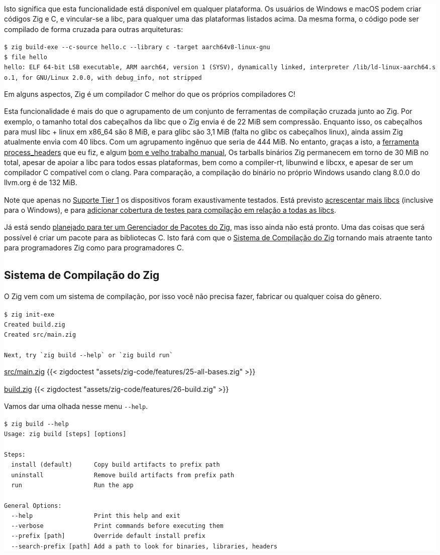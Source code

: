 Isto significa que esta funcionalidade está disponível em qualquer plataforma. Os usuários de Windows e macOS podem criar códigos Zig e C, e vincular-se a libc, para qualquer uma das plataformas listados acima. Da mesma forma, o código pode ser compilado de forma cruzada para outras arquiteturas:
```
$ zig build-exe --c-source hello.c --library c -target aarch64v8-linux-gnu
$ file hello
hello: ELF 64-bit LSB executable, ARM aarch64, version 1 (SYSV), dynamically linked, interpreter /lib/ld-linux-aarch64.so.1, for GNU/Linux 2.0.0, with debug_info, not stripped
```

Em alguns aspectos, Zig é um compilador C melhor do que os próprios compiladores C!

Esta funcionalidade é mais do que o agrupamento de um conjunto de ferramentas de compilação cruzada junto ao Zig. Por exemplo, o tamanho total dos cabeçalhos da libc que o Zig envia é de 22 MiB sem compressão. Enquanto isso, os cabeçalhos para musl libc + linux em x86_64 são 8 MiB, e para glibc são 3,1 MiB (falta no glibc os cabeçalhos linux), ainda assim Zig atualmente envia com 40 libcs. Com um agrupamento ingênuo que seria de 444 MiB. No entanto, graças a isto, a [ferramenta process_headers](https://github.com/ziglang/zig/blob/0.4.0/libc/process_headers.zig) que eu fiz, e algum [bom e velho trabalho manual](https://github.com/ziglang/zig/wiki/Updating-libc), Os tarballs binários Zig permanecem em torno de 30 MiB no total, apesar de apoiar a libc para todos essas plataformas, bem como a compiler-rt, libunwind e libcxx, e apesar de ser um compilador C compatível com o clang. Para comparação, a compilação do binário no próprio Windows usando clang 8.0.0 do llvm.org é de 132 MiB.

Note que apenas no [Suporte Tier 1](https://ziglang.org/#Tier-1-Support) os dispositivos foram exaustivamente testados. Está previsto [acrescentar mais libcs](https://github.com/ziglang/zig/issues/514) (inclusive para o Windows), e para [adicionar cobertura de testes para compilação em relação a todas as libcs](https://github.com/ziglang/zig/issues/2058).

Já está sendo [planejado para ter um Gerenciador de Pacotes do Zig](https://github.com/ziglang/zig/issues/943), mas isso ainda não está pronto. Uma das coisas que será possível é criar um pacote para as bibliotecas C. Isto fará com que o [Sistema de Compilação do Zig](https://ziglang.org/#Zig-Build-System) tornando mais atraente tanto para programadores Zig como para programadores C.

## Sistema de Compilação do Zig

O Zig vem com um sistema de compilação, por isso você não precisa fazer, fabricar ou qualquer coisa do gênero.
```
$ zig init-exe
Created build.zig
Created src/main.zig

Next, try `zig build --help` or `zig build run`
```

<u>src/main.zig</u>
{{< zigdoctest "assets/zig-code/features/25-all-bases.zig" >}}


<u>build.zig</u>
{{< zigdoctest "assets/zig-code/features/26-build.zig" >}}


Vamos dar uma olhada nesse menu `--help`.
```
$ zig build --help
Usage: zig build [steps] [options]

Steps:
  install (default)      Copy build artifacts to prefix path
  uninstall              Remove build artifacts from prefix path
  run                    Run the app

General Options:
  --help                 Print this help and exit
  --verbose              Print commands before executing them
  --prefix [path]        Override default install prefix
  --search-prefix [path] Add a path to look for binaries, libraries, headers
```